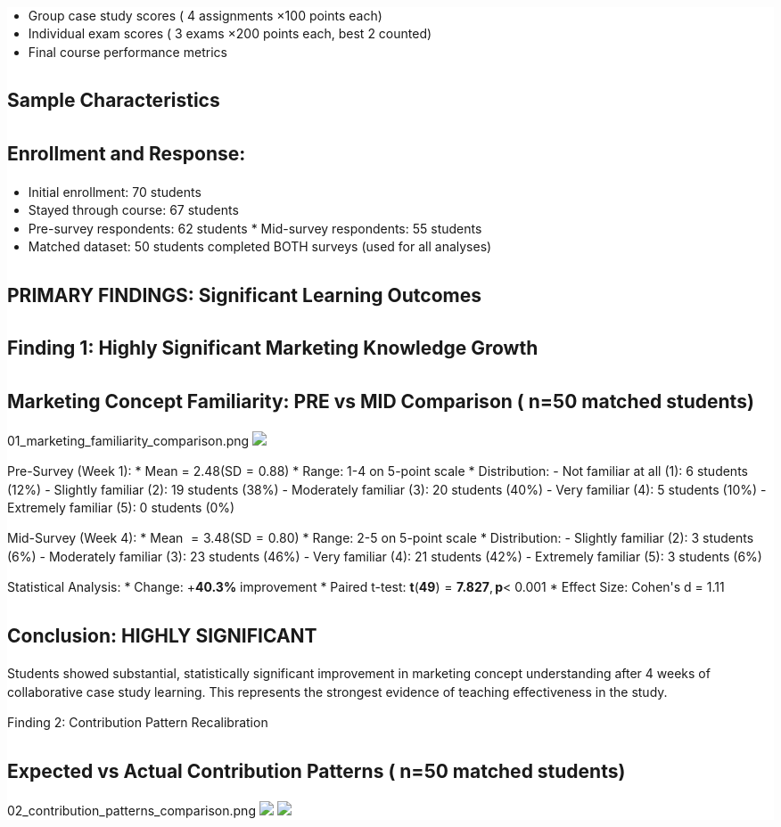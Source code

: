 - Group case study scores ( 4 assignments $\times 100$ points each)
- Individual exam scores ( 3 exams $\times 200$ points each, best 2 counted)
- Final course performance metrics


## Sample Characteristics

## Enrollment and Response:

- Initial enrollment: 70 students
- Stayed through course: 67 students
- Pre-survey respondents: 62 students * Mid-survey respondents: 55 students
- Matched dataset: 50 students completed BOTH surveys (used for all analyses)


## PRIMARY FINDINGS: Significant Learning Outcomes

## Finding 1: Highly Significant Marketing Knowledge Growth

## Marketing Concept Familiarity: PRE vs MID Comparison ( $\mathbf{n} \boldsymbol{=} \mathbf{5 0}$ matched students)

01_marketing_familiarity_comparison.png
![](https://cdn.mathpix.com/cropped/2025_10_17_6d3f03e46656967095dcg-03.jpg?height=583&width=1638&top_left_y=1290&top_left_x=241)

Pre-Survey (Week 1): * Mean = $2.48(\mathrm{SD}=0.88)$ * Range: 1-4 on 5-point scale * Distribution: - Not familiar at all (1): 6 students (12\%) - Slightly familiar (2): 19 students (38\%) - Moderately familiar (3): 20 students (40\%) - Very familiar (4): 5 students (10\%) - Extremely familiar (5): 0 students (0\%)

Mid-Survey (Week 4): * Mean $=3.48(\mathrm{SD}=0.80)$ * Range: 2-5 on 5-point scale * Distribution: - Slightly familiar (2): 3 students (6\%) - Moderately familiar (3): 23 students (46\%) - Very familiar (4): 21 students (42\%) - Extremely familiar (5): 3 students (6\%)

Statistical Analysis: * Change: $+\mathbf{4 0 . 3 \%}$ improvement * Paired t-test: $\mathbf{t}(\mathbf{4 9})=\mathbf{7 . 8 2 7}, \mathbf{p}<$ 0.001 * Effect Size: Cohen's d = 1.11

## Conclusion: HIGHLY SIGNIFICANT

Students showed substantial, statistically significant improvement in marketing concept understanding after 4 weeks of collaborative case study learning. This represents the strongest evidence of teaching effectiveness in the study.

Finding 2: Contribution Pattern Recalibration

## Expected vs Actual Contribution Patterns ( $\mathbf{n} \boldsymbol{=} \mathbf{5 0}$ matched students)

02_contribution_patterns_comparison.png
![](https://cdn.mathpix.com/cropped/2025_10_17_6d3f03e46656967095dcg-04.jpg?height=529&width=831&top_left_y=791&top_left_x=246)
![](https://cdn.mathpix.com/cropped/2025_10_17_6d3f03e46656967095dcg-04.jpg?height=524&width=814&top_left_y=796&top_left_x=1062)
